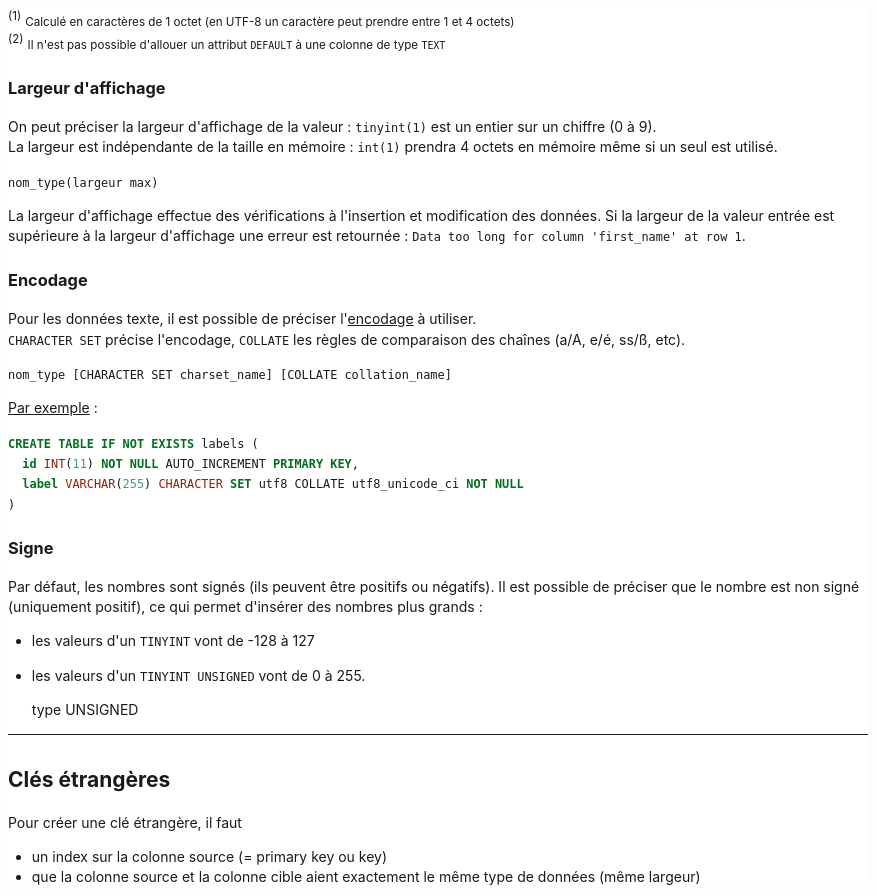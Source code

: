 <sup>(1)</sup> <small>Calculé en caractères de 1 octet (en UTF-8 un caractère peut prendre entre 1 et 4 octets)</small>  
<sup>(2)</sup> <small>Il n'est pas possible d'allouer un attribut `DEFAULT` à une colonne de type `TEXT`</small>

### Largeur d'affichage

On peut préciser la largeur d'affichage de la valeur : `tinyint(1)` est un entier sur un chiffre (0 à 9).  
La largeur est indépendante de la taille en mémoire : `int(1)` prendra 4 octets en mémoire même si un seul est utilisé.

    nom_type(largeur max)

La largeur d'affichage effectue des vérifications à l'insertion et modification des données. Si la largeur de la valeur entrée est supérieure à la largeur d'affichage une erreur est retournée : `Data too long for column 'first_name' at row 1`.

### Encodage

Pour les données texte, il est possible de préciser l'[encodage](https://dev.mysql.com/doc/refman/5.7/en/charset-mysql.html) à utiliser.  
`CHARACTER SET` précise l'encodage, `COLLATE` les règles de comparaison des chaînes (a/A, e/é, ss/ß, etc).

    nom_type [CHARACTER SET charset_name] [COLLATE collation_name]

<ins>Par exemple</ins> :

``` sql
CREATE TABLE IF NOT EXISTS labels (
  id INT(11) NOT NULL AUTO_INCREMENT PRIMARY KEY,
  label VARCHAR(255) CHARACTER SET utf8 COLLATE utf8_unicode_ci NOT NULL
)
```

### Signe

Par défaut, les nombres sont signés (ils peuvent être positifs ou négatifs).
Il est possible de préciser que le nombre est non signé (uniquement positif), ce qui permet d'insérer des nombres plus grands :
- les valeurs d'un `TINYINT` vont de -128 à 127
- les valeurs d'un `TINYINT UNSIGNED` vont de 0 à 255.



    type UNSIGNED

---

## Clés étrangères

Pour créer une clé étrangère, il faut
- un index sur la colonne source (= primary key ou key)
- que la colonne source et la colonne cible aient exactement le même type de données (même largeur)

